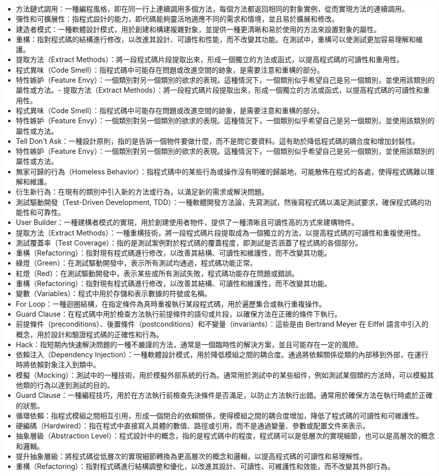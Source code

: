 - 方法鏈式調用：一種編程風格，即在同一行上連續調用多個方法，每個方法都返回相同的對象實例，從而實現方法的連續調用。
- 彈性和可擴展性：指程式設計的能力，即代碼能夠靈活地適應不同的需求和情境，並且易於擴展和修改。
- 建造者模式：一種軟體設計模式，用於創建和構建複雜對象，並提供一種更清晰和易於使用的方法來設置對象的屬性。
- 重構：指對程式碼的結構進行修改，以改進其設計、可讀性和性能，而不改變其功能。在測試中，重構可以使測試更加容易理解和維護。
- 提取方法（Extract Methods）：將一段程式碼片段提取出來，形成一個獨立的方法或函式，以提高程式碼的可讀性和重用性。
- 程式異味（Code Smell）：指程式碼中可能存在問題或改進空間的跡象，是需要注意和重構的部分。
- 特性嫉妒（Feature Envy）：一個類別對另一個類別的欲求的表現。這種情況下，一個類別似乎希望自己是另一個類別，並使用該類別的屬性或方法。- 提取方法（Extract Methods）：將一段程式碼片段提取出來，形成一個獨立的方法或函式，以提高程式碼的可讀性和重用性。
- 程式異味（Code Smell）：指程式碼中可能存在問題或改進空間的跡象，是需要注意和重構的部分。
- 特性嫉妒（Feature Envy）：一個類別對另一個類別的欲求的表現。這種情況下，一個類別似乎希望自己是另一個類別，並使用該類別的屬性或方法。
- Tell Don't Ask：一種設計原則，指的是告訴一個物件要做什麼，而不是問它要資料。這有助於降低程式碼的耦合度和增加封裝性。
- 特性嫉妒（Feature Envy）：一個類別對另一個類別的欲求的表現。這種情況下，一個類別似乎希望自己是另一個類別，並使用該類別的屬性或方法。
- 無家可歸的行為（Homeless Behavior）：指程式碼中的某些行為或操作沒有明確的歸屬地，可能散佈在程式的各處，使得程式碼難以理解和維護。
- 衍生新行為：在現有的類別中引入新的方法或行為，以滿足新的需求或解決問題。
- 測試驅動開發（Test-Driven Development, TDD）：一種軟體開發方法論，先寫測試，然後寫程式碼以滿足測試要求，確保程式碼的功能性和可靠性。
- User Builder：一種建構者模式的實現，用於創建使用者物件，提供了一種清晰且可讀性高的方式來建構物件。
- 提取方法（Extract Methods）：一種重構技術，將一段程式碼片段提取成為一個獨立的方法，以提高程式碼的可讀性和重複使用性。
- 測試覆蓋率（Test Coverage）：指的是測試案例對於程式碼的覆蓋程度，即測試是否涵蓋了程式碼的各個部分。
- 重構（Refactoring）：指對現有程式碼進行修改，以改善其結構、可讀性和維護性，而不改變其功能。
- 綠燈（Green）：在測試驅動開發中，表示所有測試均通過，程式碼功能正常。
- 紅燈（Red）：在測試驅動開發中，表示某些或所有測試失敗，程式碼功能存在問題或錯誤。
- 重構（Refactoring）：指對現有程式碼進行修改，以改善其結構、可讀性和維護性，而不改變其功能。
- 變數（Variables）：程式中用於存儲和表示數據的符號或名稱。
- For Loop：一種迴圈結構，在指定條件為真時重複執行某段程式碼，用於遍歷集合或執行重複操作。
- Guard Clause：在程式碼中用於檢查方法執行前提條件的語句或片段，以確保方法在正確的條件下執行。
- 前提條件（preconditions）、後置條件（postconditions）和不變量（invariants）：這些是由 Bertrand Meyer 在 Eiffel 語言中引入的概念，用於設計和驗證程式碼的正確性和行為。
- Hack：指短期內快速解決問題的一種不嚴謹的方法，通常是一個臨時性的解決方案，並且可能存在一定的風險。
- 依賴注入（Dependency Injection）：一種軟體設計模式，用於降低模組之間的耦合度。通過將依賴關係從類的內部移到外部，在運行時將依賴對象注入到類中。
- 模擬（Mocking）：測試中的一種技術，用於模擬外部系統的行為。通常用於測試中的某些組件，例如測試某個類的方法時，可以模擬其他類的行為以達到測試的目的。
- Guard Clause：一種編程技巧，用於在方法執行前檢查先決條件是否滿足，以防止方法執行出錯。通常用於確保方法在執行時處於正確的狀態。
- 循環依賴：指程式模組之間相互引用，形成一個閉合的依賴關係，使得模組之間的耦合度增加，降低了程式碼的可讀性和可維護性。
- 硬編碼（Hardwired）：指在程式中直接寫入具體的數值、路徑或引用，而不是通過變量、參數或配置文件來表示。
- 抽象層級（Abstraction Level）：程式設計中的概念，指的是程式碼中的程度，程式碼可以是低層次的實現細節，也可以是高層次的概念和邏輯。
- 提升抽象層級：將程式碼從低層次的實現細節轉換為更高層次的概念和邏輯，以提高程式碼的可讀性和易理解性。
- 重構（Refactoring）：指對程式碼進行結構調整和優化，以改進其設計、可讀性、可維護性和效能，而不改變其外部行為。
